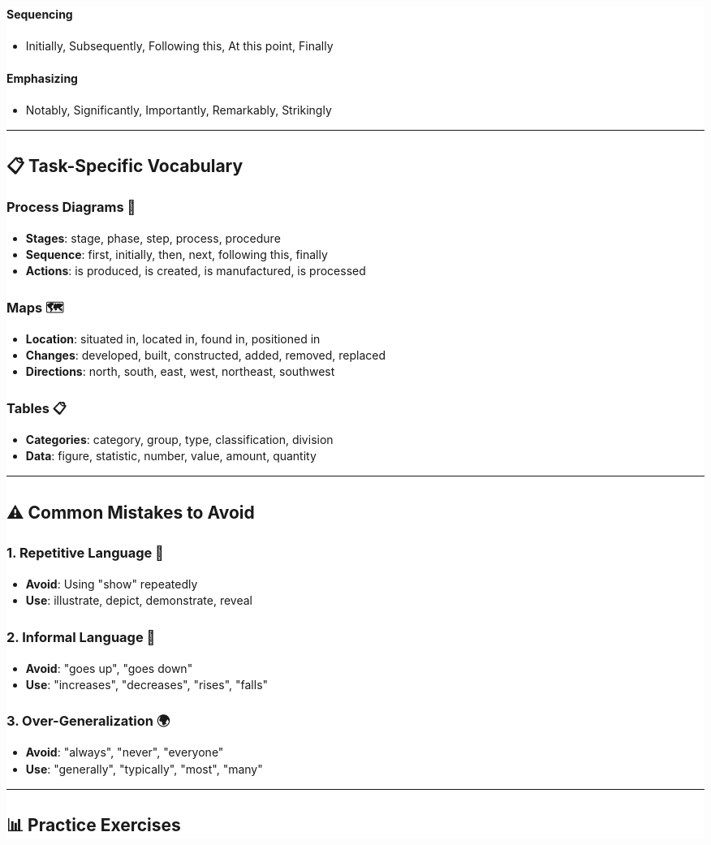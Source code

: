#### **Sequencing**

- Initially, Subsequently, Following this, At this point, Finally

#### **Emphasizing**

- Notably, Significantly, Importantly, Remarkably, Strikingly

---

## 📋 Task-Specific Vocabulary

### **Process Diagrams** 🔄

- **Stages**: stage, phase, step, process, procedure
- **Sequence**: first, initially, then, next, following this, finally
- **Actions**: is produced, is created, is manufactured, is processed

### **Maps** 🗺️

- **Location**: situated in, located in, found in, positioned in
- **Changes**: developed, built, constructed, added, removed, replaced
- **Directions**: north, south, east, west, northeast, southwest

### **Tables** 📋

- **Categories**: category, group, type, classification, division
- **Data**: figure, statistic, number, value, amount, quantity

---

## ⚠️ Common Mistakes to Avoid

### **1. Repetitive Language** 🔁

- **Avoid**: Using "show" repeatedly
- **Use**: illustrate, depict, demonstrate, reveal

### **2. Informal Language** 💬

- **Avoid**: "goes up", "goes down"
- **Use**: "increases", "decreases", "rises", "falls"

### **3. Over-Generalization** 🌍

- **Avoid**: "always", "never", "everyone"
- **Use**: "generally", "typically", "most", "many"

---

## 📊 Practice Exercises
